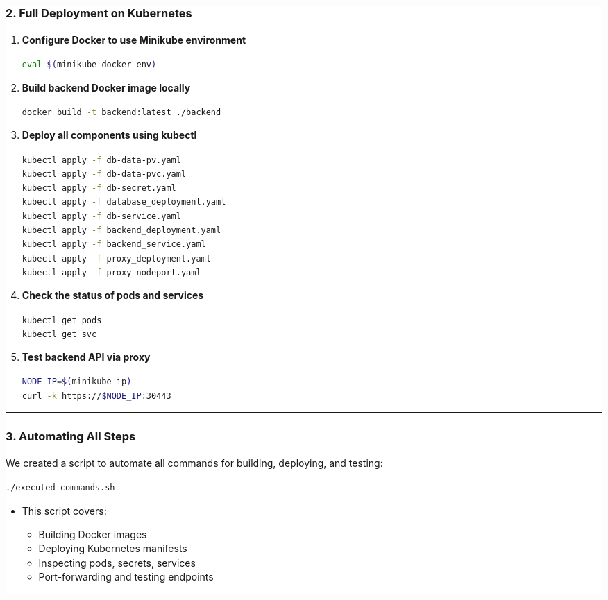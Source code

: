 
### 2. Full Deployment on Kubernetes

1. **Configure Docker to use Minikube environment**

   ```bash
   eval $(minikube docker-env)
   ```

2. **Build backend Docker image locally**

   ```bash
   docker build -t backend:latest ./backend
   ```

3. **Deploy all components using kubectl**

   ```bash
   kubectl apply -f db-data-pv.yaml
   kubectl apply -f db-data-pvc.yaml
   kubectl apply -f db-secret.yaml
   kubectl apply -f database_deployment.yaml
   kubectl apply -f db-service.yaml
   kubectl apply -f backend_deployment.yaml
   kubectl apply -f backend_service.yaml
   kubectl apply -f proxy_deployment.yaml
   kubectl apply -f proxy_nodeport.yaml
   ```

4. **Check the status of pods and services**

   ```bash
   kubectl get pods
   kubectl get svc
   ```

5. **Test backend API via proxy**

   ```bash
   NODE_IP=$(minikube ip)
   curl -k https://$NODE_IP:30443
   ```

---

### 3. Automating All Steps

We created a script to automate all commands for building, deploying, and testing:

```bash
./executed_commands.sh
```

* This script covers:

  * Building Docker images
  * Deploying Kubernetes manifests
  * Inspecting pods, secrets, services
  * Port-forwarding and testing endpoints

---